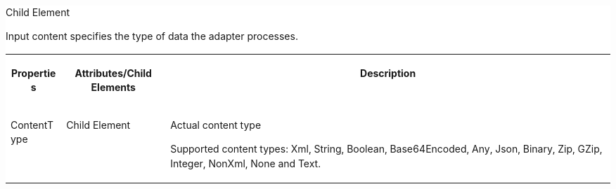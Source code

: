 

</td>
<td valign="top">

Child Element



</td>
<td valign="top">

Input content specifies the type of data the adapter processes.


<table>
<tr>
<th valign="top">

Properties



</th>
<th valign="top">

Attributes/Child Elements



</th>
<th valign="top">

Description



</th>
</tr>
<tr>
<td valign="top">

ContentType



</td>
<td valign="top">

Child Element



</td>
<td valign="top">

Actual content type

Supported content types: Xml, String, Boolean, Base64Encoded, Any, Json, Binary, Zip, GZip, Integer, NonXml, None and Text.



</td>
</tr>
</table>
